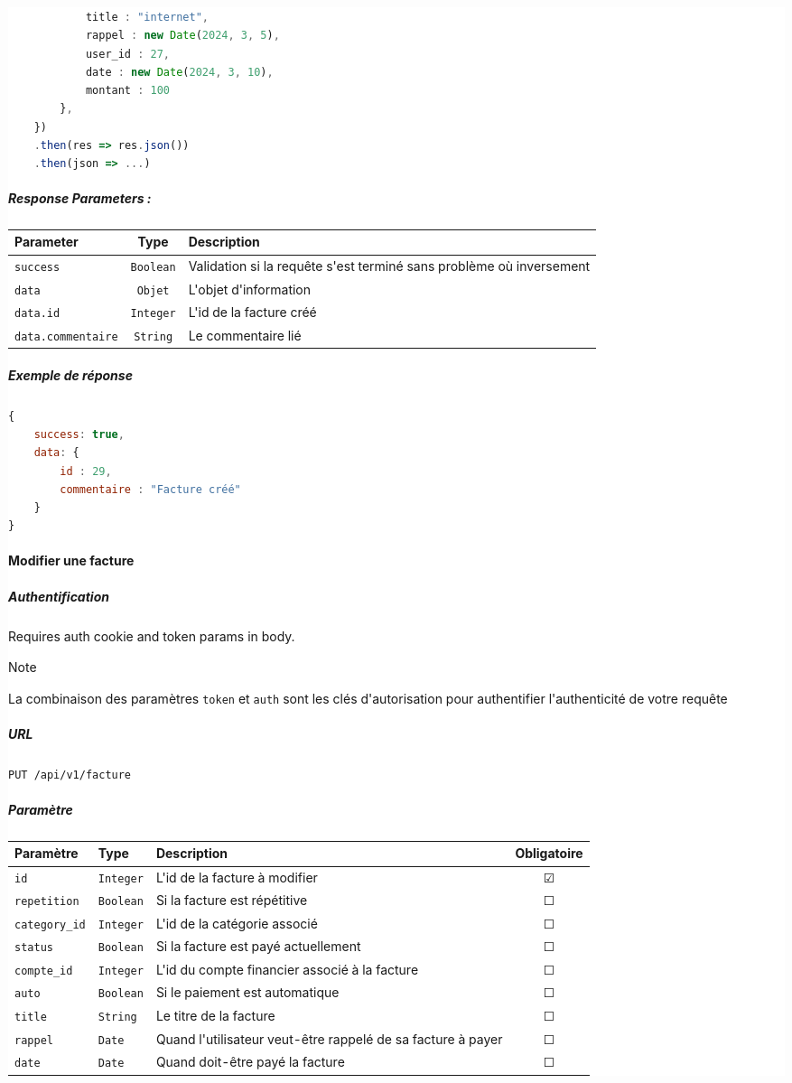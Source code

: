 ```js
            title : "internet",
            rappel : new Date(2024, 3, 5),
            user_id : 27,
            date : new Date(2024, 3, 10),
            montant : 100
        },
    })
    .then(res => res.json())
    .then(json => ...)
```

##### Response Parameters :
| Parameter | Type | Description |
| :-------- | :--: | :---------- |
| `success` | `Boolean` | Validation si la requête s'est terminé sans problème où inversement |
| `data` | `Objet` | L'objet d'information |
| `data.id` | `Integer` | L'id de la facture créé |
| `data.commentaire` | `String` | Le commentaire lié |

##### *Exemple de réponse*
```js
{
    success: true,
    data: {
        id : 29,
        commentaire : "Facture créé"
    }
}
```

#### Modifier une facture
##### Authentification

Requires auth cookie and token params in body.

> [!NOTE]
> La combinaison des paramètres `token` et `auth` sont les clés d'autorisation pour authentifier l'authenticité de votre requête 

##### URL
```http
PUT /api/v1/facture
```

##### Paramètre
| Paramètre | Type | Description | Obligatoire |
| :-- | :-- | :-- | :--: |
| `id` | `Integer` | L'id de la facture à modifier | &#9745; |
| `repetition` | `Boolean` | Si la facture est répétitive | &#9744; |
| `category_id` | `Integer` | L'id de la catégorie associé | &#9744; |
| `status` | `Boolean` | Si la facture est payé actuellement | &#9744; |
| `compte_id` | `Integer` | L'id du compte financier associé à la facture | &#9744; |
| `auto` | `Boolean` | Si le paiement est automatique | &#9744; |
| `title` | `String` | Le titre de la facture | &#9744; |
| `rappel` | `Date` | Quand l'utilisateur veut-être rappelé de sa facture à payer | &#9744; |
| `date` | `Date` | Quand doit-être payé la facture | &#9744; |
